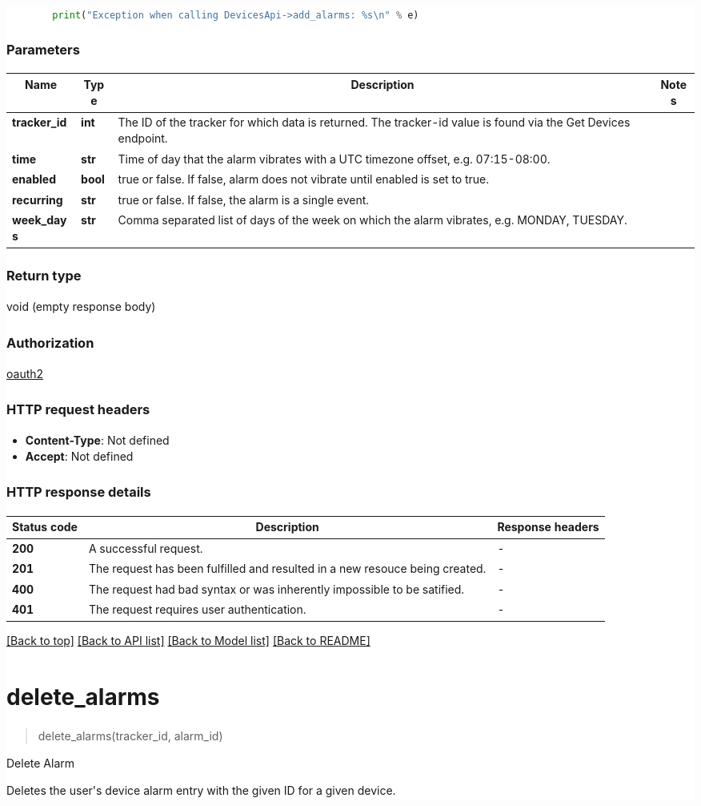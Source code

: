 ```python
        print("Exception when calling DevicesApi->add_alarms: %s\n" % e)
```

### Parameters

| Name           | Type     | Description                                                                                                   | Notes |
| -------------- | -------- | ------------------------------------------------------------------------------------------------------------- | ----- |
| **tracker_id** | **int**  | The ID of the tracker for which data is returned. The tracker-id value is found via the Get Devices endpoint. |
| **time**       | **str**  | Time of day that the alarm vibrates with a UTC timezone offset, e.g. 07:15-08:00.                             |
| **enabled**    | **bool** | true or false. If false, alarm does not vibrate until enabled is set to true.                                 |
| **recurring**  | **str**  | true or false. If false, the alarm is a single event.                                                         |
| **week_days**  | **str**  | Comma separated list of days of the week on which the alarm vibrates, e.g. MONDAY, TUESDAY.                   |

### Return type

void (empty response body)

### Authorization

[oauth2](../README.md#oauth2)

### HTTP request headers

- **Content-Type**: Not defined
- **Accept**: Not defined

### HTTP response details

| Status code | Description                                                                 | Response headers |
| ----------- | --------------------------------------------------------------------------- | ---------------- |
| **200**     | A successful request.                                                       | -                |
| **201**     | The request has been fulfilled and resulted in a new resouce being created. | -                |
| **400**     | The request had bad syntax or was inherently impossible to be satified.     | -                |
| **401**     | The request requires user authentication.                                   | -                |

[[Back to top]](#) [[Back to API list]](../README.md#documentation-for-api-endpoints) [[Back to Model list]](../README.md#documentation-for-models) [[Back to README]](../README.md)

# **delete_alarms**

> delete_alarms(tracker_id, alarm_id)

Delete Alarm

Deletes the user's device alarm entry with the given ID for a given device.
